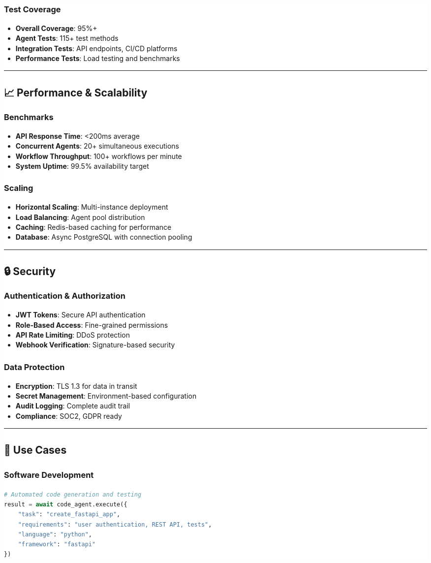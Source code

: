 ### **Test Coverage**
- **Overall Coverage**: 95%+
- **Agent Tests**: 115+ test methods
- **Integration Tests**: API endpoints, CI/CD platforms
- **Performance Tests**: Load testing and benchmarks

---

## 📈 **Performance & Scalability**

### **Benchmarks**
- **API Response Time**: <200ms average
- **Concurrent Agents**: 20+ simultaneous executions
- **Workflow Throughput**: 100+ workflows per minute
- **System Uptime**: 99.5% availability target

### **Scaling**
- **Horizontal Scaling**: Multi-instance deployment
- **Load Balancing**: Agent pool distribution
- **Caching**: Redis-based caching for performance
- **Database**: Async PostgreSQL with connection pooling

---

## 🔒 **Security**

### **Authentication & Authorization**
- **JWT Tokens**: Secure API authentication
- **Role-Based Access**: Fine-grained permissions
- **API Rate Limiting**: DDoS protection
- **Webhook Verification**: Signature-based security

### **Data Protection**
- **Encryption**: TLS 1.3 for data in transit
- **Secret Management**: Environment-based configuration
- **Audit Logging**: Complete audit trail
- **Compliance**: SOC2, GDPR ready

---

## 🌟 **Use Cases**

### **Software Development**
```python
# Automated code generation and testing
result = await code_agent.execute({
    "task": "create_fastapi_app",
    "requirements": "user authentication, REST API, tests",
    "language": "python",
    "framework": "fastapi"
})
```
